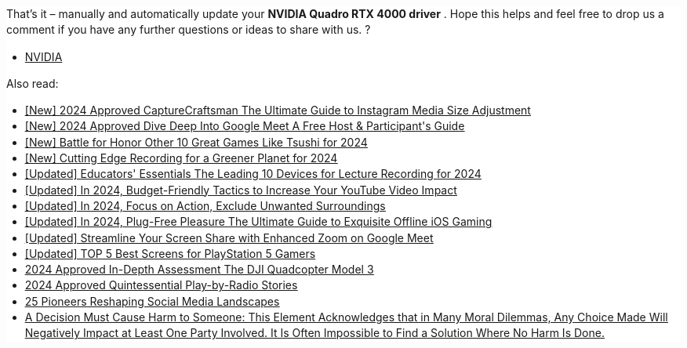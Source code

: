 
 That’s it – manually and automatically update your **NVIDIA Quadro RTX 4000 driver** . Hope this helps and feel free to drop us a comment if you have any further questions or ideas to share with us. ?

* [NVIDIA](https://tools.techidaily.com/drivereasy/download/)

<ins class="adsbygoogle"
     style="display:block"
     data-ad-format="autorelaxed"
     data-ad-client="ca-pub-7571918770474297"
     data-ad-slot="1223367746"></ins>



<ins class="adsbygoogle"
     style="display:block"
     data-ad-client="ca-pub-7571918770474297"
     data-ad-slot="8358498916"
     data-ad-format="auto"
     data-full-width-responsive="true"></ins>





<span class="atpl-alsoreadstyle">Also read:</span>
<div><ul>
<li><a href="https://instagram-video-recordings.techidaily.com/new-2024-approved-capturecraftsman-the-ultimate-guide-to-instagram-media-size-adjustment/"><u>[New] 2024 Approved CaptureCraftsman The Ultimate Guide to Instagram Media Size Adjustment</u></a></li>
<li><a href="https://video-screen-grab.techidaily.com/new-2024-approved-dive-deep-into-google-meet-a-free-host-and-participants-guide/"><u>[New] 2024 Approved Dive Deep Into Google Meet A Free Host & Participant's Guide</u></a></li>
<li><a href="https://visual-screen-recording.techidaily.com/new-battle-for-honor-other-10-great-games-like-tsushi-for-2024/"><u>[New] Battle for Honor Other 10 Great Games Like Tsushi for 2024</u></a></li>
<li><a href="https://screen-mirroring-recording.techidaily.com/new-cutting-edge-recording-for-a-greener-planet-for-2024/"><u>[New] Cutting Edge Recording for a Greener Planet for 2024</u></a></li>
<li><a href="https://video-screen-grab.techidaily.com/updated-educators-essentials-the-leading-10-devices-for-lecture-recording-for-2024/"><u>[Updated] Educators' Essentials The Leading 10 Devices for Lecture Recording for 2024</u></a></li>
<li><a href="https://facebook-record-videos.techidaily.com/updated-in-2024-budget-friendly-tactics-to-increase-your-youtube-video-impact/"><u>[Updated] In 2024, Budget-Friendly Tactics to Increase Your YouTube Video Impact</u></a></li>
<li><a href="https://screen-mirroring-recording.techidaily.com/updated-in-2024-focus-on-action-exclude-unwanted-surroundings/"><u>[Updated] In 2024, Focus on Action, Exclude Unwanted Surroundings</u></a></li>
<li><a href="https://visual-screen-recording.techidaily.com/updated-in-2024-plug-free-pleasure-the-ultimate-guide-to-exquisite-offline-ios-gaming/"><u>[Updated] In 2024, Plug-Free Pleasure The Ultimate Guide to Exquisite Offline iOS Gaming</u></a></li>
<li><a href="https://some-approaches.techidaily.com/updated-streamline-your-screen-share-with-enhanced-zoom-on-google-meet/"><u>[Updated] Streamline Your Screen Share with Enhanced Zoom on Google Meet</u></a></li>
<li><a href="https://some-skills.techidaily.com/updated-top-5-best-screens-for-playstation-5-gamers/"><u>[Updated] TOP 5 Best Screens for PlayStation 5 Gamers</u></a></li>
<li><a href="https://article-knowledge.techidaily.com/2024-approved-in-depth-assessment-the-dji-quadcopter-model-3/"><u>2024 Approved In-Depth Assessment The DJI Quadcopter Model 3</u></a></li>
<li><a href="https://fox-direct.techidaily.com/2024-approved-quintessential-play-by-radio-stories/"><u>2024 Approved Quintessential Play-by-Radio Stories</u></a></li>
<li><a href="https://instagram-clips.techidaily.com/25-pioneers-reshaping-social-media-landscapes/"><u>25 Pioneers Reshaping Social Media Landscapes</u></a></li>
<li><a href="https://driver-download.techidaily.com/a-decision-must-cause-harm-to-someone-this-element-acknowledges-that-in-many-moral-dilemmas-any-choice-made-will-negatively-impact-at-least-one-party-involv220/"><u>A Decision Must Cause Harm to Someone: This Element Acknowledges that in Many Moral Dilemmas, Any Choice Made Will Negatively Impact at Least One Party Involved. It Is Often Impossible to Find a Solution Where No Harm Is Done.</u></a></li>
